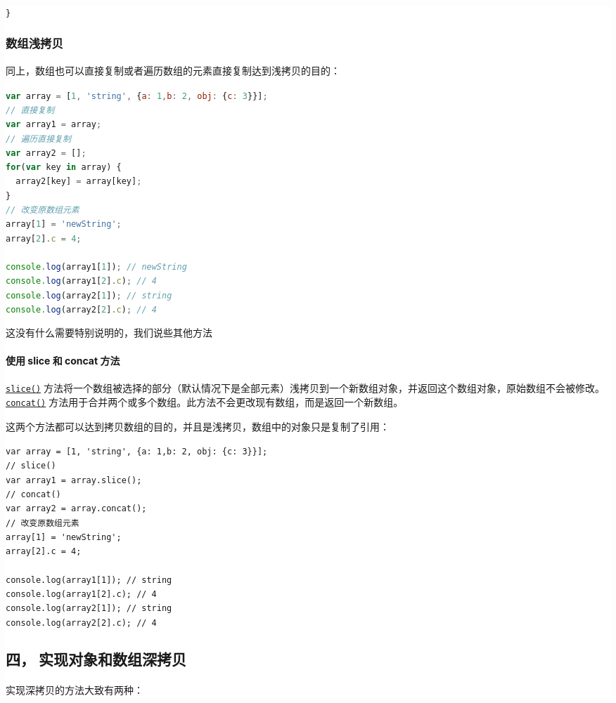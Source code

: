 ```JavaScript
}
```

### 数组浅拷贝
同上，数组也可以直接复制或者遍历数组的元素直接复制达到浅拷贝的目的：

```JavaScript
var array = [1, 'string', {a: 1,b: 2, obj: {c: 3}}];
// 直接复制
var array1 = array;
// 遍历直接复制
var array2 = [];
for(var key in array) {
  array2[key] = array[key];
}
// 改变原数组元素
array[1] = 'newString';
array[2].c = 4;

console.log(array1[1]); // newString
console.log(array1[2].c); // 4
console.log(array2[1]); // string
console.log(array2[2].c); // 4
```

这没有什么需要特别说明的，我们说些其他方法
 
#### 使用 slice 和 concat 方法
[`slice()`](https://developer.mozilla.org/zh-CN/docs/Web/JavaScript/Reference/Global_Objects/Array/slice) 方法将一个数组被选择的部分（默认情况下是全部元素）浅拷贝到一个新数组对象，并返回这个数组对象，原始数组不会被修改。 [`concat()`](https://developer.mozilla.org/zh-CN/docs/Web/JavaScript/Reference/Global_Objects/Array/concat?v=a) 方法用于合并两个或多个数组。此方法不会更改现有数组，而是返回一个新数组。

这两个方法都可以达到拷贝数组的目的，并且是浅拷贝，数组中的对象只是复制了引用：

```
var array = [1, 'string', {a: 1,b: 2, obj: {c: 3}}];
// slice()
var array1 = array.slice();
// concat()
var array2 = array.concat();
// 改变原数组元素
array[1] = 'newString';
array[2].c = 4;

console.log(array1[1]); // string
console.log(array1[2].c); // 4
console.log(array2[1]); // string
console.log(array2[2].c); // 4
```

## 四， 实现对象和数组深拷贝
实现深拷贝的方法大致有两种：
